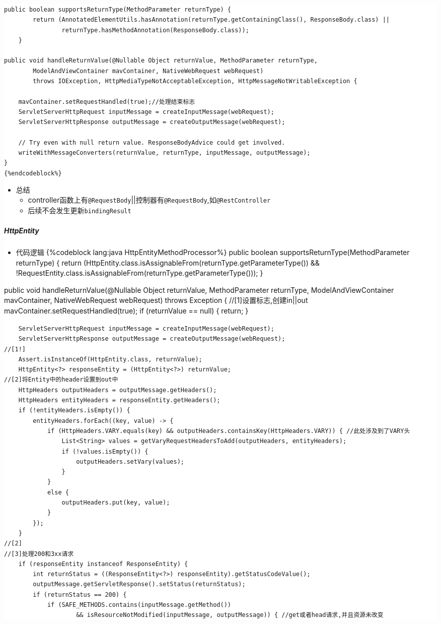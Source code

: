    public boolean supportsReturnType(MethodParameter returnType) {
            return (AnnotatedElementUtils.hasAnnotation(returnType.getContainingClass(), ResponseBody.class) ||
                    returnType.hasMethodAnnotation(ResponseBody.class));
        }

    public void handleReturnValue(@Nullable Object returnValue, MethodParameter returnType,
            ModelAndViewContainer mavContainer, NativeWebRequest webRequest)
            throws IOException, HttpMediaTypeNotAcceptableException, HttpMessageNotWritableException {

        mavContainer.setRequestHandled(true);//处理结束标志
        ServletServerHttpRequest inputMessage = createInputMessage(webRequest);
        ServletServerHttpResponse outputMessage = createOutputMessage(webRequest);

        // Try even with null return value. ResponseBodyAdvice could get involved.
        writeWithMessageConverters(returnValue, returnType, inputMessage, outputMessage);
    }
    {%endcodeblock%}
  - 总结
      - controller函数上有`@RequestBody`||控制器有`@RequestBody`,如`@RestController`
      - 后续不会发生更新`bindingResult`
  ##### HttpEntity
  - 代码逻辑
  {%codeblock lang:java HttpEntityMethodProcessor%}
  public boolean supportsReturnType(MethodParameter returnType) {
        return (HttpEntity.class.isAssignableFrom(returnType.getParameterType()) &&
                !RequestEntity.class.isAssignableFrom(returnType.getParameterType()));
    }

  public void handleReturnValue(@Nullable Object returnValue, MethodParameter returnType,
            ModelAndViewContainer mavContainer, NativeWebRequest webRequest) throws Exception {
    //[1]设置标志,创建in||out    
        mavContainer.setRequestHandled(true);
        if (returnValue == null) {
            return;
        }

        ServletServerHttpRequest inputMessage = createInputMessage(webRequest);
        ServletServerHttpResponse outputMessage = createOutputMessage(webRequest);
    //[1!]
        Assert.isInstanceOf(HttpEntity.class, returnValue);
        HttpEntity<?> responseEntity = (HttpEntity<?>) returnValue;
    //[2]将Entity中的header设置到out中
        HttpHeaders outputHeaders = outputMessage.getHeaders();
        HttpHeaders entityHeaders = responseEntity.getHeaders();
        if (!entityHeaders.isEmpty()) {
            entityHeaders.forEach((key, value) -> {
                if (HttpHeaders.VARY.equals(key) && outputHeaders.containsKey(HttpHeaders.VARY)) { //此处涉及到了VARY头
                    List<String> values = getVaryRequestHeadersToAdd(outputHeaders, entityHeaders);
                    if (!values.isEmpty()) {
                        outputHeaders.setVary(values);
                    }
                }
                else {
                    outputHeaders.put(key, value);
                }
            });
        }
    //[2]
    //[3]处理200和3xx请求
        if (responseEntity instanceof ResponseEntity) {
            int returnStatus = ((ResponseEntity<?>) responseEntity).getStatusCodeValue();
            outputMessage.getServletResponse().setStatus(returnStatus);
            if (returnStatus == 200) {
                if (SAFE_METHODS.contains(inputMessage.getMethod())
                        && isResourceNotModified(inputMessage, outputMessage)) { //get或者head请求,并且资源未改变